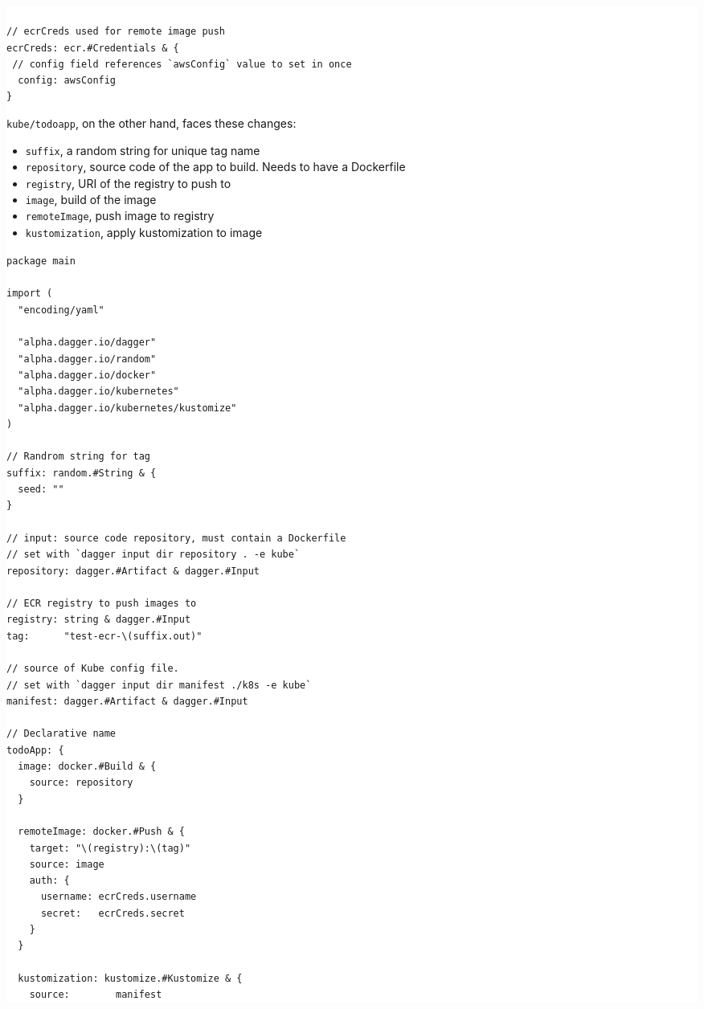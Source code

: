 ```cue title="todoapp/kube/config.cue"

// ecrCreds used for remote image push
ecrCreds: ecr.#Credentials & {
 // config field references `awsConfig` value to set in once
  config: awsConfig
}
```

`kube/todoapp`, on the other hand, faces these changes:

- `suffix`, a random string for unique tag name
- `repository`, source code of the app to build. Needs to have a Dockerfile
- `registry`, URI of the registry to push to
- `image`, build of the image
- `remoteImage`, push image to registry
- `kustomization`, apply kustomization to image

```cue title="todoapp/kube/todoapp.cue"
package main

import (
  "encoding/yaml"

  "alpha.dagger.io/dagger"
  "alpha.dagger.io/random"
  "alpha.dagger.io/docker"
  "alpha.dagger.io/kubernetes"
  "alpha.dagger.io/kubernetes/kustomize"
)

// Randrom string for tag
suffix: random.#String & {
  seed: ""
}

// input: source code repository, must contain a Dockerfile
// set with `dagger input dir repository . -e kube`
repository: dagger.#Artifact & dagger.#Input

// ECR registry to push images to
registry: string & dagger.#Input
tag:      "test-ecr-\(suffix.out)"

// source of Kube config file. 
// set with `dagger input dir manifest ./k8s -e kube`
manifest: dagger.#Artifact & dagger.#Input

// Declarative name
todoApp: {
  image: docker.#Build & {
    source: repository
  }

  remoteImage: docker.#Push & {
    target: "\(registry):\(tag)"
    source: image
    auth: {
      username: ecrCreds.username
      secret:   ecrCreds.secret
    }
  }

  kustomization: kustomize.#Kustomize & {
    source:        manifest
```